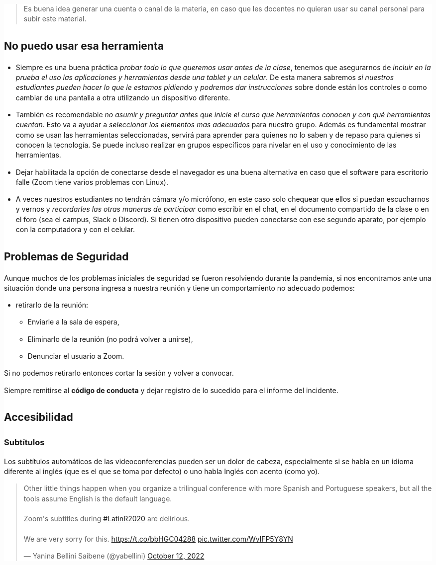 > Es buena idea generar una cuenta o canal de la materia, en caso que les docentes no quieran usar su canal personal para subir este material.


## No puedo usar esa herramienta

* Siempre es una buena práctica _probar todo lo que queremos usar antes de la clase_, tenemos que asegurarnos de _incluir en la prueba el uso las aplicaciones y herramientas desde una tablet y un celular_.  De esta manera sabremos _si nuestros estudiantes pueden hacer lo que le estamos pidiendo_ y _podremos dar instrucciones_ sobre donde están los controles o como cambiar de una pantalla a otra utilizando un dispositivo diferente.

* También es recomendable _no asumir y preguntar antes que inicie el curso que herramientas conocen y con qué herramientas cuentan_.  Esto va a ayudar a _seleccionar los elementos mas adecuados_ para nuestro grupo.  Además es fundamental mostrar como se usan las herramientas seleccionadas, servirá para aprender para quienes no lo saben y de repaso para quienes si conocen la tecnología.  Se puede incluso realizar en grupos específicos para nivelar en el uso y conocimiento de las herramientas.

* Dejar habilitada la opción de conectarse desde el navegador es una buena alternativa en caso que el software para escritorio falle (Zoom tiene varios problemas con Linux).

* A veces nuestros estudiantes no tendrán cámara y/o micrófono, en este caso solo chequear que ellos si puedan escucharnos y vernos y _recordarles las otras maneras de participar_ como escribir en el chat, en el documento compartido de la clase o en el foro (sea el campus, Slack o Discord). Si tienen otro dispositivo pueden conectarse con ese segundo aparato, por ejemplo con la computadora y con el celular.

## Problemas de Seguridad

Aunque muchos de los problemas iniciales de seguridad se fueron resolviendo durante la pandemia, si nos encontramos ante una situación donde una persona ingresa a nuestra reunión y tiene un comportamiento no adecuado podemos:

* retirarlo de la reunión:

  * Enviarle a la sala de espera,

  * Eliminarlo de la reunión (no podrá volver a unirse),

  * Denunciar el usuario a Zoom.

Si no podemos retirarlo entonces cortar la sesión y volver a convocar.

Siempre remitirse al __código de conducta__ y dejar registro de lo sucedido para el informe del incidente.

## Accesibilidad

### Subtítulos

Los subtítulos automáticos de las videoconferencias pueden ser un dolor de cabeza, especialmente si se habla en un idioma diferente al inglés (que es el que se toma por defecto) o uno habla Inglés con acento (como yo).

<blockquote class="twitter-tweet"><p lang="en" dir="ltr">Other little things happen when you organize a trilingual conference with more Spanish and Portuguese speakers, but all the tools assume English is the default language.<br><br>Zoom&#39;s subtitles during <a href="https://twitter.com/hashtag/LatinR2020?src=hash&amp;ref_src=twsrc%5Etfw">#LatinR2020</a> are delirious.<br><br>We are very sorry for this. <a href="https://t.co/bbHGC04288">https://t.co/bbHGC04288</a> <a href="https://t.co/WvlFP5Y8YN">pic.twitter.com/WvlFP5Y8YN</a></p>&mdash; Yanina Bellini Saibene (@yabellini) <a href="https://twitter.com/yabellini/status/1580237353787850765?ref_src=twsrc%5Etfw">October 12, 2022</a></blockquote> <script async src="https://platform.twitter.com/widgets.js" charset="utf-8"></script> 

